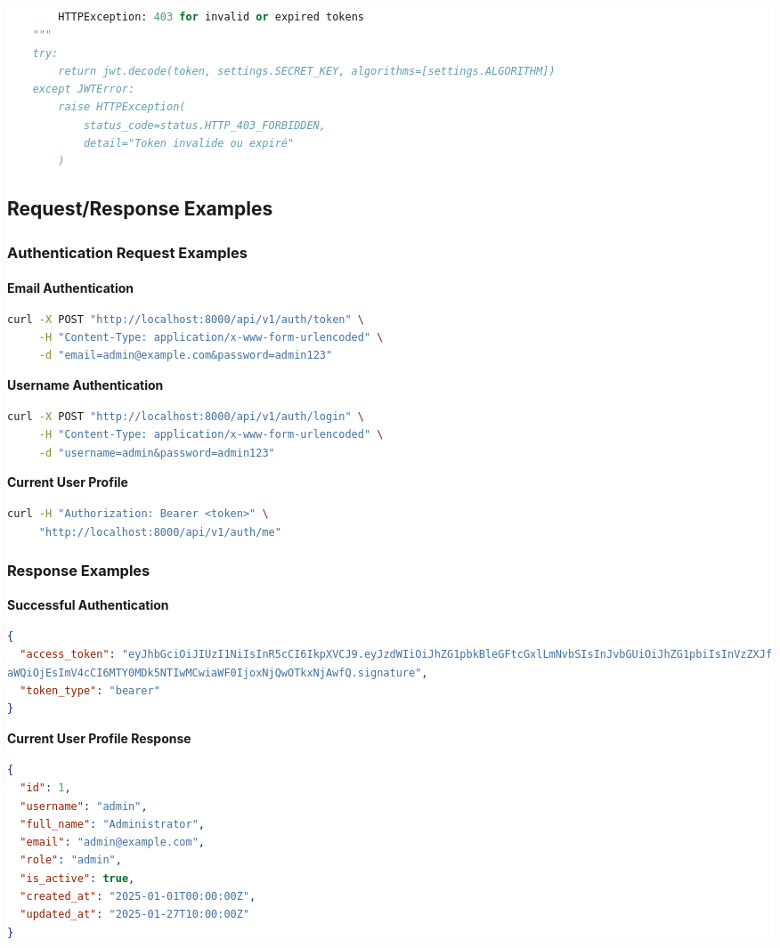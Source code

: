 ```python
        HTTPException: 403 for invalid or expired tokens
    """
    try:
        return jwt.decode(token, settings.SECRET_KEY, algorithms=[settings.ALGORITHM])
    except JWTError:
        raise HTTPException(
            status_code=status.HTTP_403_FORBIDDEN,
            detail="Token invalide ou expiré"
        )
```

## Request/Response Examples

### Authentication Request Examples

**Email Authentication**
```bash
curl -X POST "http://localhost:8000/api/v1/auth/token" \
     -H "Content-Type: application/x-www-form-urlencoded" \
     -d "email=admin@example.com&password=admin123"
```

**Username Authentication**
```bash
curl -X POST "http://localhost:8000/api/v1/auth/login" \
     -H "Content-Type: application/x-www-form-urlencoded" \
     -d "username=admin&password=admin123"
```

**Current User Profile**
```bash
curl -H "Authorization: Bearer <token>" \
     "http://localhost:8000/api/v1/auth/me"
```

### Response Examples

**Successful Authentication**
```json
{
  "access_token": "eyJhbGciOiJIUzI1NiIsInR5cCI6IkpXVCJ9.eyJzdWIiOiJhZG1pbkBleGFtcGxlLmNvbSIsInJvbGUiOiJhZG1pbiIsInVzZXJfaWQiOjEsImV4cCI6MTY0MDk5NTIwMCwiaWF0IjoxNjQwOTkxNjAwfQ.signature",
  "token_type": "bearer"
}
```

**Current User Profile Response**
```json
{
  "id": 1,
  "username": "admin",
  "full_name": "Administrator",
  "email": "admin@example.com",
  "role": "admin",
  "is_active": true,
  "created_at": "2025-01-01T00:00:00Z",
  "updated_at": "2025-01-27T10:00:00Z"
}
```
